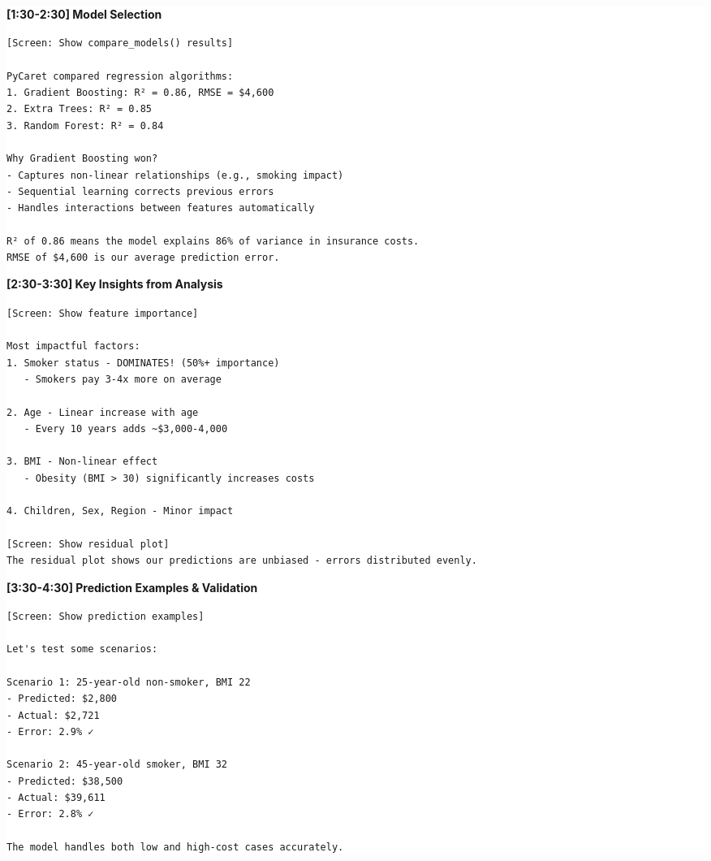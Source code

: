 **[1:30-2:30] Model Selection**
```
[Screen: Show compare_models() results]

PyCaret compared regression algorithms:
1. Gradient Boosting: R² = 0.86, RMSE = $4,600
2. Extra Trees: R² = 0.85
3. Random Forest: R² = 0.84

Why Gradient Boosting won?
- Captures non-linear relationships (e.g., smoking impact)
- Sequential learning corrects previous errors
- Handles interactions between features automatically

R² of 0.86 means the model explains 86% of variance in insurance costs.
RMSE of $4,600 is our average prediction error.
```

**[2:30-3:30] Key Insights from Analysis**
```
[Screen: Show feature importance]

Most impactful factors:
1. Smoker status - DOMINATES! (50%+ importance)
   - Smokers pay 3-4x more on average

2. Age - Linear increase with age
   - Every 10 years adds ~$3,000-4,000

3. BMI - Non-linear effect
   - Obesity (BMI > 30) significantly increases costs

4. Children, Sex, Region - Minor impact

[Screen: Show residual plot]
The residual plot shows our predictions are unbiased - errors distributed evenly.
```

**[3:30-4:30] Prediction Examples & Validation**
```
[Screen: Show prediction examples]

Let's test some scenarios:

Scenario 1: 25-year-old non-smoker, BMI 22
- Predicted: $2,800
- Actual: $2,721
- Error: 2.9% ✓

Scenario 2: 45-year-old smoker, BMI 32
- Predicted: $38,500
- Actual: $39,611
- Error: 2.8% ✓

The model handles both low and high-cost cases accurately.
```
